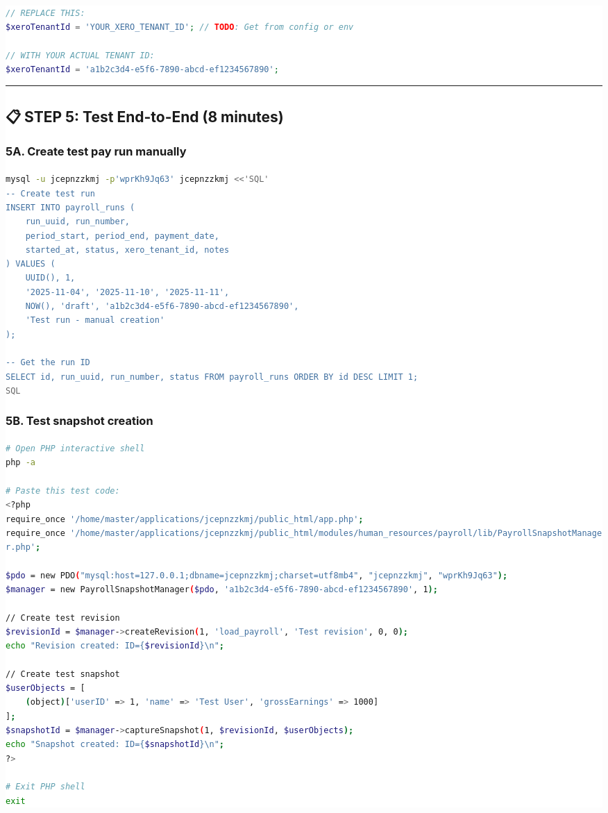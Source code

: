```php
// REPLACE THIS:
$xeroTenantId = 'YOUR_XERO_TENANT_ID'; // TODO: Get from config or env

// WITH YOUR ACTUAL TENANT ID:
$xeroTenantId = 'a1b2c3d4-e5f6-7890-abcd-ef1234567890';
```

---

## 📋 STEP 5: Test End-to-End (8 minutes)

### 5A. Create test pay run manually
```bash
mysql -u jcepnzzkmj -p'wprKh9Jq63' jcepnzzkmj <<'SQL'
-- Create test run
INSERT INTO payroll_runs (
    run_uuid, run_number,
    period_start, period_end, payment_date,
    started_at, status, xero_tenant_id, notes
) VALUES (
    UUID(), 1,
    '2025-11-04', '2025-11-10', '2025-11-11',
    NOW(), 'draft', 'a1b2c3d4-e5f6-7890-abcd-ef1234567890',
    'Test run - manual creation'
);

-- Get the run ID
SELECT id, run_uuid, run_number, status FROM payroll_runs ORDER BY id DESC LIMIT 1;
SQL
```

### 5B. Test snapshot creation
```bash
# Open PHP interactive shell
php -a

# Paste this test code:
<?php
require_once '/home/master/applications/jcepnzzkmj/public_html/app.php';
require_once '/home/master/applications/jcepnzzkmj/public_html/modules/human_resources/payroll/lib/PayrollSnapshotManager.php';

$pdo = new PDO("mysql:host=127.0.0.1;dbname=jcepnzzkmj;charset=utf8mb4", "jcepnzzkmj", "wprKh9Jq63");
$manager = new PayrollSnapshotManager($pdo, 'a1b2c3d4-e5f6-7890-abcd-ef1234567890', 1);

// Create test revision
$revisionId = $manager->createRevision(1, 'load_payroll', 'Test revision', 0, 0);
echo "Revision created: ID={$revisionId}\n";

// Create test snapshot
$userObjects = [
    (object)['userID' => 1, 'name' => 'Test User', 'grossEarnings' => 1000]
];
$snapshotId = $manager->captureSnapshot(1, $revisionId, $userObjects);
echo "Snapshot created: ID={$snapshotId}\n";
?>

# Exit PHP shell
exit
```
